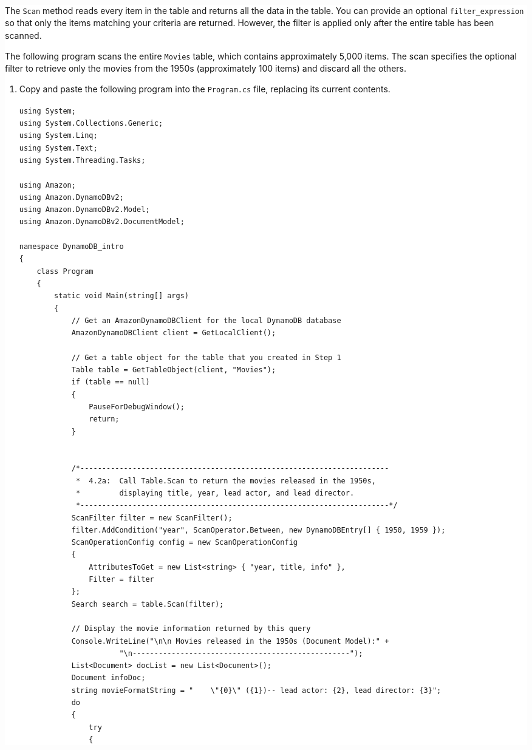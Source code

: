The `Scan` method reads every item in the table and returns all the data in the table\. You can provide an optional `filter_expression` so that only the items matching your criteria are returned\. However, the filter is applied only after the entire table has been scanned\.

The following program scans the entire `Movies` table, which contains approximately 5,000 items\. The scan specifies the optional filter to retrieve only the movies from the 1950s \(approximately 100 items\) and discard all the others\. 

1. Copy and paste the following program into the `Program.cs` file, replacing its current contents.

   ```
   using System;
   using System.Collections.Generic;
   using System.Linq;
   using System.Text;
   using System.Threading.Tasks;
   
   using Amazon;
   using Amazon.DynamoDBv2;
   using Amazon.DynamoDBv2.Model;
   using Amazon.DynamoDBv2.DocumentModel;
   
   namespace DynamoDB_intro
   {
       class Program
       {
           static void Main(string[] args)
           {
               // Get an AmazonDynamoDBClient for the local DynamoDB database
               AmazonDynamoDBClient client = GetLocalClient();
   
               // Get a table object for the table that you created in Step 1
               Table table = GetTableObject(client, "Movies");
               if (table == null)
               {
                   PauseForDebugWindow();
                   return;
               }
   
   
               /*-----------------------------------------------------------------------
                *  4.2a:  Call Table.Scan to return the movies released in the 1950s,
                *         displaying title, year, lead actor, and lead director.
                *-----------------------------------------------------------------------*/
               ScanFilter filter = new ScanFilter();
               filter.AddCondition("year", ScanOperator.Between, new DynamoDBEntry[] { 1950, 1959 });
               ScanOperationConfig config = new ScanOperationConfig
               {
                   AttributesToGet = new List<string> { "year, title, info" },
                   Filter = filter
               };
               Search search = table.Scan(filter);
   
               // Display the movie information returned by this query
               Console.WriteLine("\n\n Movies released in the 1950s (Document Model):" +
                          "\n--------------------------------------------------");
               List<Document> docList = new List<Document>();
               Document infoDoc;
               string movieFormatString = "    \"{0}\" ({1})-- lead actor: {2}, lead director: {3}";
               do
               {
                   try
                   {
   ```